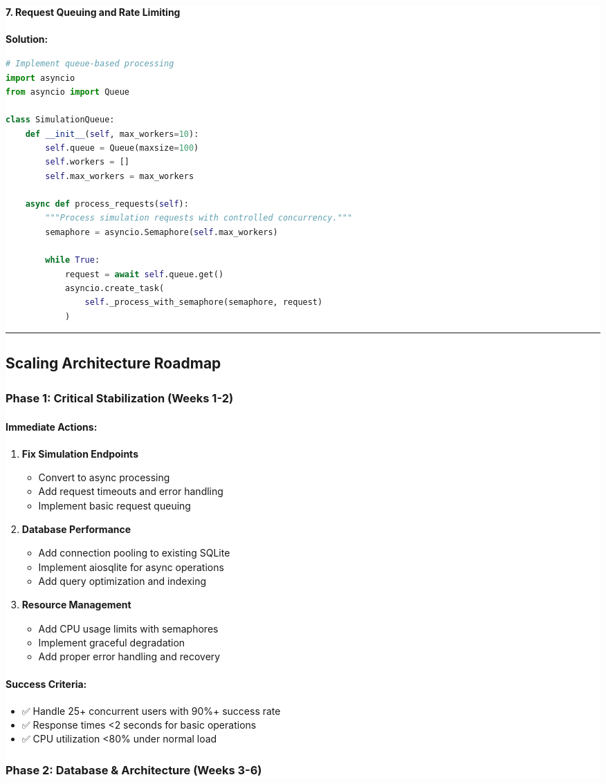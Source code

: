 #### 7. Request Queuing and Rate Limiting
**Solution:**
```python
# Implement queue-based processing
import asyncio
from asyncio import Queue

class SimulationQueue:
    def __init__(self, max_workers=10):
        self.queue = Queue(maxsize=100)
        self.workers = []
        self.max_workers = max_workers
    
    async def process_requests(self):
        """Process simulation requests with controlled concurrency."""
        semaphore = asyncio.Semaphore(self.max_workers)
        
        while True:
            request = await self.queue.get()
            asyncio.create_task(
                self._process_with_semaphore(semaphore, request)
            )
```

---

## Scaling Architecture Roadmap

### **Phase 1: Critical Stabilization (Weeks 1-2)**

#### Immediate Actions:
1. **Fix Simulation Endpoints**
   - Convert to async processing
   - Add request timeouts and error handling
   - Implement basic request queuing

2. **Database Performance**
   - Add connection pooling to existing SQLite
   - Implement aiosqlite for async operations
   - Add query optimization and indexing

3. **Resource Management**
   - Add CPU usage limits with semaphores
   - Implement graceful degradation
   - Add proper error handling and recovery

#### Success Criteria:
- ✅ Handle 25+ concurrent users with 90%+ success rate
- ✅ Response times <2 seconds for basic operations
- ✅ CPU utilization <80% under normal load

### **Phase 2: Database & Architecture (Weeks 3-6)**
